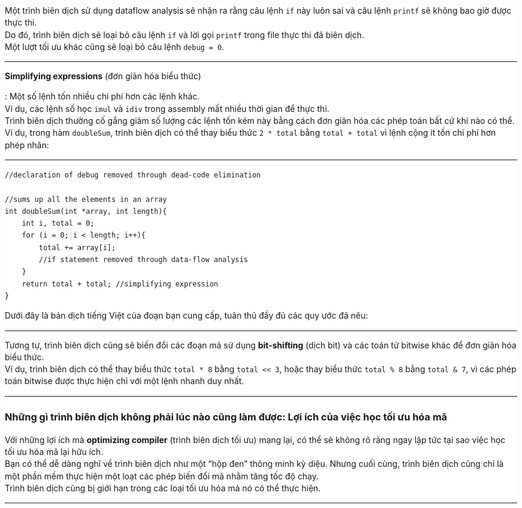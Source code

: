 Một trình biên dịch sử dụng dataflow analysis sẽ nhận ra rằng câu lệnh `if` này luôn sai và câu lệnh `printf` sẽ không bao giờ được thực thi.  
Do đó, trình biên dịch sẽ loại bỏ câu lệnh `if` và lời gọi `printf` trong file thực thi đã biên dịch.  
Một lượt tối ưu khác cũng sẽ loại bỏ câu lệnh `debug = 0`.

---

**Simplifying expressions** (đơn giản hóa biểu thức)

:   Một số lệnh tốn nhiều chi phí hơn các lệnh khác.  
    Ví dụ, các lệnh số học `imul` và `idiv` trong assembly mất nhiều thời gian để thực thi.  
    Trình biên dịch thường cố gắng giảm số lượng các lệnh tốn kém này bằng cách đơn giản hóa các phép toán bất cứ khi nào có thể.  
    Ví dụ, trong hàm `doubleSum`, trình biên dịch có thể thay biểu thức `2 * total` bằng `total + total` vì lệnh cộng ít tốn chi phí hơn phép nhân:

---

```
//declaration of debug removed through dead-code elimination

//sums up all the elements in an array
int doubleSum(int *array, int length){
    int i, total = 0;
    for (i = 0; i < length; i++){
        total += array[i];
        //if statement removed through data-flow analysis
    }
    return total + total; //simplifying expression
}
```

Dưới đây là bản dịch tiếng Việt của đoạn bạn cung cấp, tuân thủ đầy đủ các quy ước đã nêu:

---

Tương tự, trình biên dịch cũng sẽ biến đổi các đoạn mã sử dụng **bit-shifting** (dịch bit) và các toán tử bitwise khác để đơn giản hóa biểu thức.  
Ví dụ, trình biên dịch có thể thay biểu thức `total * 8` bằng `total << 3`, hoặc thay biểu thức `total % 8` bằng `total & 7`, vì các phép toán bitwise được thực hiện chỉ với một lệnh nhanh duy nhất.

---

### Những gì trình biên dịch không phải lúc nào cũng làm được: Lợi ích của việc học tối ưu hóa mã

Với những lợi ích mà **optimizing compiler** (trình biên dịch tối ưu) mang lại, có thể sẽ không rõ ràng ngay lập tức tại sao việc học tối ưu hóa mã lại hữu ích.  
Bạn có thể dễ dàng nghĩ về trình biên dịch như một “hộp đen” thông minh kỳ diệu. Nhưng cuối cùng, trình biên dịch cũng chỉ là một phần mềm thực hiện một loạt các phép biến đổi mã nhằm tăng tốc độ chạy.  
Trình biên dịch cũng bị giới hạn trong các loại tối ưu hóa mà nó có thể thực hiện.

---
